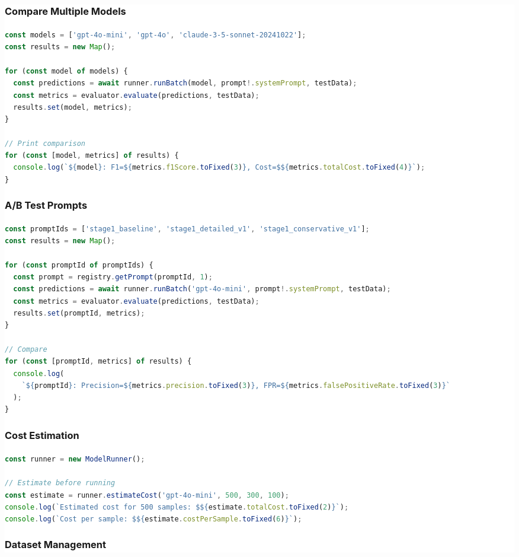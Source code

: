 ### Compare Multiple Models

```typescript
const models = ['gpt-4o-mini', 'gpt-4o', 'claude-3-5-sonnet-20241022'];
const results = new Map();

for (const model of models) {
  const predictions = await runner.runBatch(model, prompt!.systemPrompt, testData);
  const metrics = evaluator.evaluate(predictions, testData);
  results.set(model, metrics);
}

// Print comparison
for (const [model, metrics] of results) {
  console.log(`${model}: F1=${metrics.f1Score.toFixed(3)}, Cost=$${metrics.totalCost.toFixed(4)}`);
}
```

### A/B Test Prompts

```typescript
const promptIds = ['stage1_baseline', 'stage1_detailed_v1', 'stage1_conservative_v1'];
const results = new Map();

for (const promptId of promptIds) {
  const prompt = registry.getPrompt(promptId, 1);
  const predictions = await runner.runBatch('gpt-4o-mini', prompt!.systemPrompt, testData);
  const metrics = evaluator.evaluate(predictions, testData);
  results.set(promptId, metrics);
}

// Compare
for (const [promptId, metrics] of results) {
  console.log(
    `${promptId}: Precision=${metrics.precision.toFixed(3)}, FPR=${metrics.falsePositiveRate.toFixed(3)}`
  );
}
```

### Cost Estimation

```typescript
const runner = new ModelRunner();

// Estimate before running
const estimate = runner.estimateCost('gpt-4o-mini', 500, 300, 100);
console.log(`Estimated cost for 500 samples: $${estimate.totalCost.toFixed(2)}`);
console.log(`Cost per sample: $${estimate.costPerSample.toFixed(6)}`);
```

### Dataset Management
